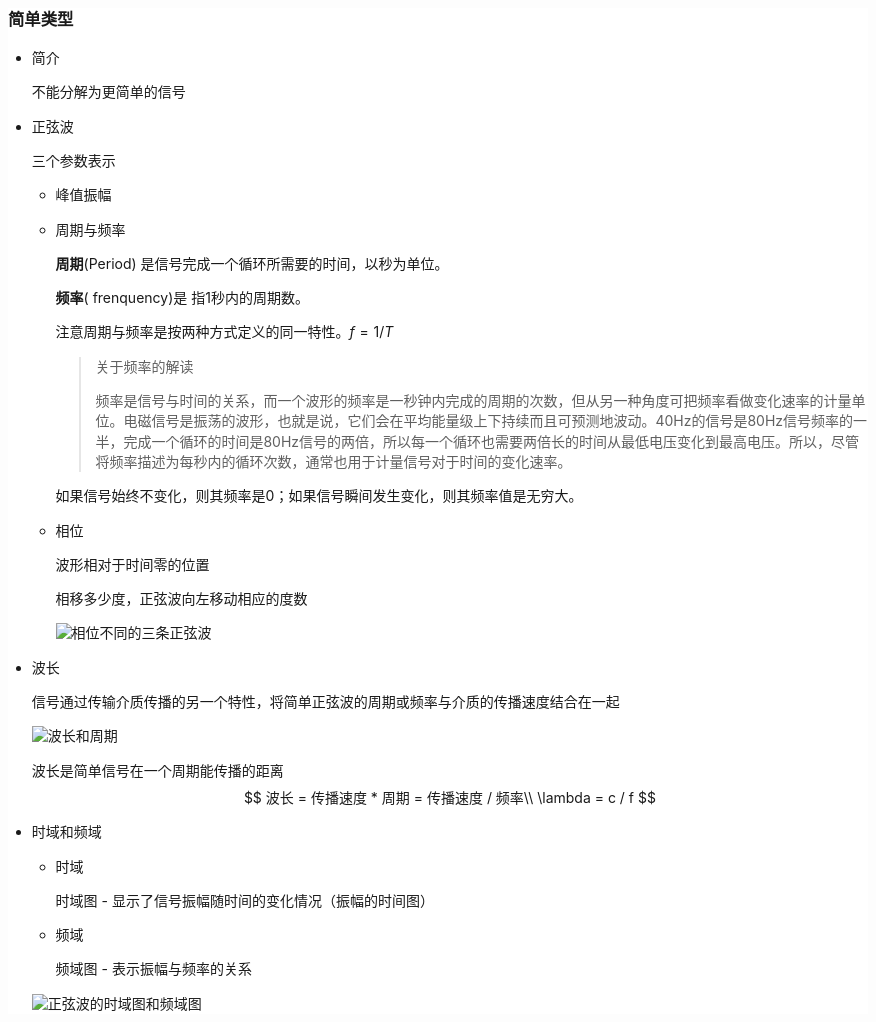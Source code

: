### 简单类型

- 简介

  不能分解为更简单的信号

- 正弦波

  三个参数表示

  + 峰值振幅

  + 周期与频率

    **周期**(Period) 是信号完成一个循环所需要的时间，以秒为单位。

    **频率**( frenquency)是 指1秒内的周期数。

    注意周期与频率是按两种方式定义的同一特性。$f = 1 / T$

    > 关于频率的解读
    >
    > 频率是信号与时间的关系，而一个波形的频率是一秒钟内完成的周期的次数，但从另一种角度可把频率看做变化速率的计量单位。电磁信号是振荡的波形，也就是说，它们会在平均能量级上下持续而且可预测地波动。40Hz的信号是80Hz信号频率的一半，完成一个循环的时间是80Hz信号的两倍，所以每一个循环也需要两倍长的时间从最低电压变化到最高电压。所以，尽管将频率描述为每秒内的循环次数，通常也用于计量信号对于时间的变化速率。
    
    如果信号始终不变化，则其频率是0；如果信号瞬间发生变化，则其频率值是无穷大。

  + 相位
  
    波形相对于时间零的位置
  
    相移多少度，正弦波向左移动相应的度数
  
    ![相位不同的三条正弦波](https://gitee.com/twilight_h_1184651848/pic-go-img/raw/master/computerNetworks/dataAndSignals/20201220191835.png)

- 波长

  信号通过传输介质传播的另一个特性，将简单正弦波的周期或频率与介质的传播速度结合在一起

  ![波长和周期](https://gitee.com/twilight_h_1184651848/pic-go-img/raw/master/computerNetworks/dataAndSignals/20201220192941.png)

  波长是简单信号在一个周期能传播的距离
  $$
  波长 = 传播速度 * 周期 = 传播速度 / 频率\\
  \lambda  = c / f
  $$
  
- 时域和频域

  + 时域

    时域图 - 显示了信号振幅随时间的变化情况（振幅的时间图）

  + 频域

    频域图 - 表示振幅与频率的关系

  ![正弦波的时域图和频域图](https://gitee.com/twilight_h_1184651848/pic-go-img/raw/master/computerNetworks/dataAndSignals/20201220194401.png)
